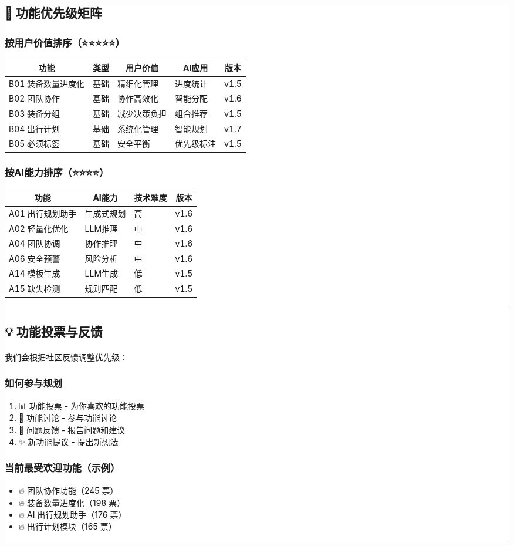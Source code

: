 
## 🎯 功能优先级矩阵

### 按用户价值排序（⭐⭐⭐⭐⭐）

| 功能 | 类型 | 用户价值 | AI应用 | 版本 |
|------|------|----------|--------|------|
| B01 装备数量进度化 | 基础 | 精细化管理 | 进度统计 | v1.5 |
| B02 团队协作 | 基础 | 协作高效化 | 智能分配 | v1.6 |
| B03 装备分组 | 基础 | 减少决策负担 | 组合推荐 | v1.5 |
| B04 出行计划 | 基础 | 系统化管理 | 智能规划 | v1.7 |
| B05 必须标签 | 基础 | 安全平衡 | 优先级标注 | v1.5 |

### 按AI能力排序（⭐⭐⭐⭐）

| 功能 | AI能力 | 技术难度 | 版本 |
|------|--------|----------|------|
| A01 出行规划助手 | 生成式规划 | 高 | v1.6 |
| A02 轻量化优化 | LLM推理 | 中 | v1.6 |
| A04 团队协调 | 协作推理 | 中 | v1.6 |
| A06 安全预警 | 风险分析 | 中 | v1.6 |
| A14 模板生成 | LLM生成 | 低 | v1.5 |
| A15 缺失检测 | 规则匹配 | 低 | v1.5 |

---

## 💡 功能投票与反馈

我们会根据社区反馈调整优先级：

### 如何参与规划

1. 📊 [功能投票](../../discussions/categories/polls) - 为你喜欢的功能投票
2. 💬 [功能讨论](../../discussions/categories/ideas) - 参与功能讨论
3. 🐛 [问题反馈](../../issues) - 报告问题和建议
4. ✨ [新功能提议](../../issues/new?labels=enhancement) - 提出新想法

### 当前最受欢迎功能（示例）

- 🔥 团队协作功能（245 票）
- 🔥 装备数量进度化（198 票）
- 🔥 AI 出行规划助手（176 票）
- 🔥 出行计划模块（165 票）

---